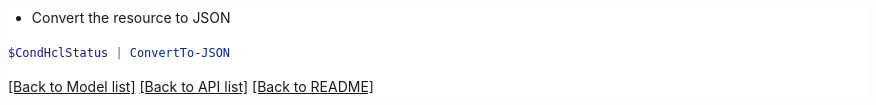 ```powershell
```

- Convert the resource to JSON
```powershell
$CondHclStatus | ConvertTo-JSON
```

[[Back to Model list]](../README.md#documentation-for-models) [[Back to API list]](../README.md#documentation-for-api-endpoints) [[Back to README]](../README.md)

